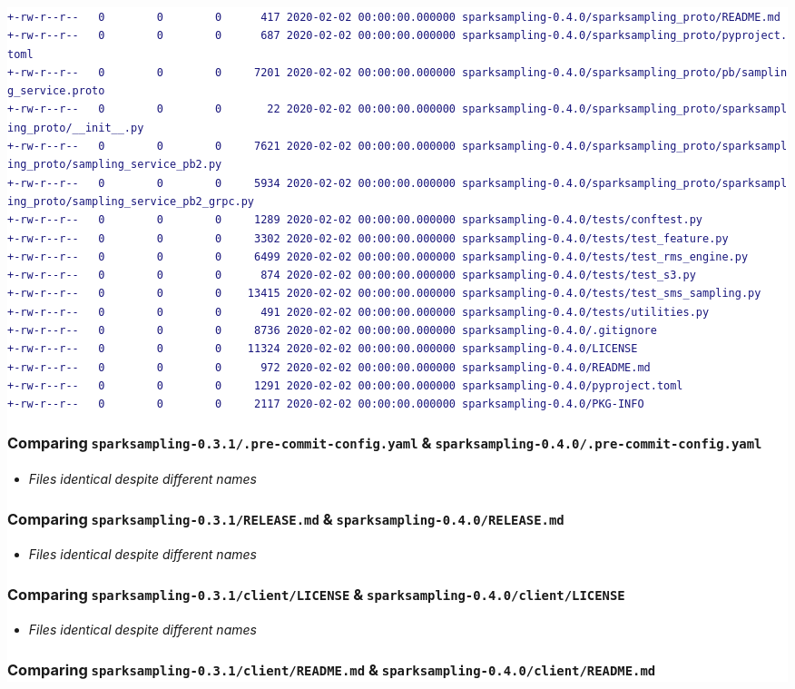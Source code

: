 ```diff
+-rw-r--r--   0        0        0      417 2020-02-02 00:00:00.000000 sparksampling-0.4.0/sparksampling_proto/README.md
+-rw-r--r--   0        0        0      687 2020-02-02 00:00:00.000000 sparksampling-0.4.0/sparksampling_proto/pyproject.toml
+-rw-r--r--   0        0        0     7201 2020-02-02 00:00:00.000000 sparksampling-0.4.0/sparksampling_proto/pb/sampling_service.proto
+-rw-r--r--   0        0        0       22 2020-02-02 00:00:00.000000 sparksampling-0.4.0/sparksampling_proto/sparksampling_proto/__init__.py
+-rw-r--r--   0        0        0     7621 2020-02-02 00:00:00.000000 sparksampling-0.4.0/sparksampling_proto/sparksampling_proto/sampling_service_pb2.py
+-rw-r--r--   0        0        0     5934 2020-02-02 00:00:00.000000 sparksampling-0.4.0/sparksampling_proto/sparksampling_proto/sampling_service_pb2_grpc.py
+-rw-r--r--   0        0        0     1289 2020-02-02 00:00:00.000000 sparksampling-0.4.0/tests/conftest.py
+-rw-r--r--   0        0        0     3302 2020-02-02 00:00:00.000000 sparksampling-0.4.0/tests/test_feature.py
+-rw-r--r--   0        0        0     6499 2020-02-02 00:00:00.000000 sparksampling-0.4.0/tests/test_rms_engine.py
+-rw-r--r--   0        0        0      874 2020-02-02 00:00:00.000000 sparksampling-0.4.0/tests/test_s3.py
+-rw-r--r--   0        0        0    13415 2020-02-02 00:00:00.000000 sparksampling-0.4.0/tests/test_sms_sampling.py
+-rw-r--r--   0        0        0      491 2020-02-02 00:00:00.000000 sparksampling-0.4.0/tests/utilities.py
+-rw-r--r--   0        0        0     8736 2020-02-02 00:00:00.000000 sparksampling-0.4.0/.gitignore
+-rw-r--r--   0        0        0    11324 2020-02-02 00:00:00.000000 sparksampling-0.4.0/LICENSE
+-rw-r--r--   0        0        0      972 2020-02-02 00:00:00.000000 sparksampling-0.4.0/README.md
+-rw-r--r--   0        0        0     1291 2020-02-02 00:00:00.000000 sparksampling-0.4.0/pyproject.toml
+-rw-r--r--   0        0        0     2117 2020-02-02 00:00:00.000000 sparksampling-0.4.0/PKG-INFO
```

### Comparing `sparksampling-0.3.1/.pre-commit-config.yaml` & `sparksampling-0.4.0/.pre-commit-config.yaml`

 * *Files identical despite different names*

### Comparing `sparksampling-0.3.1/RELEASE.md` & `sparksampling-0.4.0/RELEASE.md`

 * *Files identical despite different names*

### Comparing `sparksampling-0.3.1/client/LICENSE` & `sparksampling-0.4.0/client/LICENSE`

 * *Files identical despite different names*

### Comparing `sparksampling-0.3.1/client/README.md` & `sparksampling-0.4.0/client/README.md`
